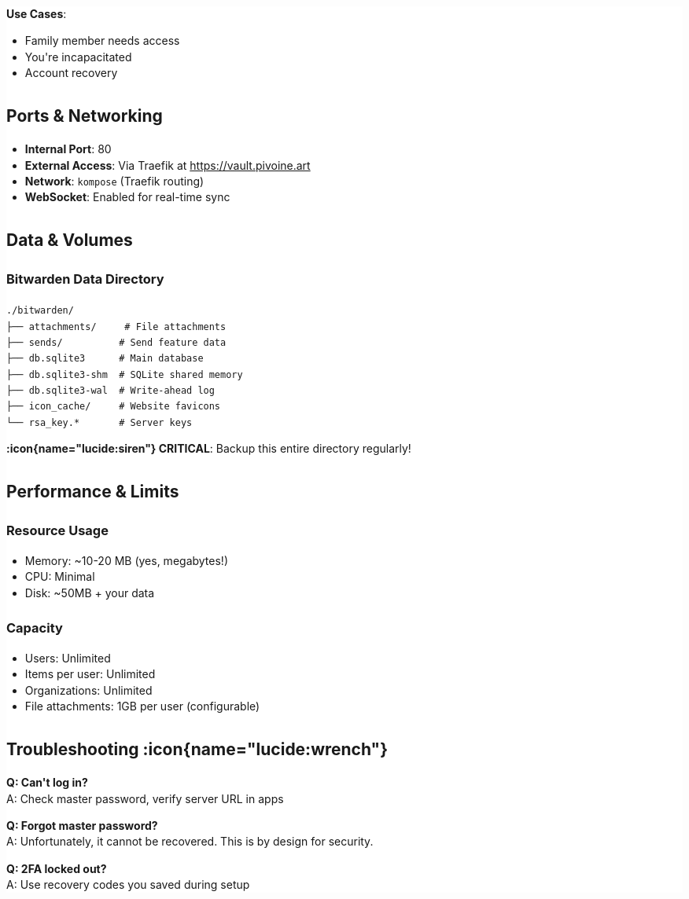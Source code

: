 **Use Cases**:
- Family member needs access
- You're incapacitated
- Account recovery

## Ports & Networking

- **Internal Port**: 80
- **External Access**: Via Traefik at https://vault.pivoine.art
- **Network**: `kompose` (Traefik routing)
- **WebSocket**: Enabled for real-time sync

## Data & Volumes

### Bitwarden Data Directory
```
./bitwarden/
├── attachments/     # File attachments
├── sends/          # Send feature data
├── db.sqlite3      # Main database
├── db.sqlite3-shm  # SQLite shared memory
├── db.sqlite3-wal  # Write-ahead log
├── icon_cache/     # Website favicons
└── rsa_key.*       # Server keys
```

**:icon{name="lucide:siren"} CRITICAL**: Backup this entire directory regularly!

## Performance & Limits

### Resource Usage
- Memory: ~10-20 MB (yes, megabytes!)
- CPU: Minimal
- Disk: ~50MB + your data

### Capacity
- Users: Unlimited
- Items per user: Unlimited
- Organizations: Unlimited
- File attachments: 1GB per user (configurable)

## Troubleshooting :icon{name="lucide:wrench"}

**Q: Can't log in?**  
A: Check master password, verify server URL in apps

**Q: Forgot master password?**  
A: Unfortunately, it cannot be recovered. This is by design for security.

**Q: 2FA locked out?**  
A: Use recovery codes you saved during setup

